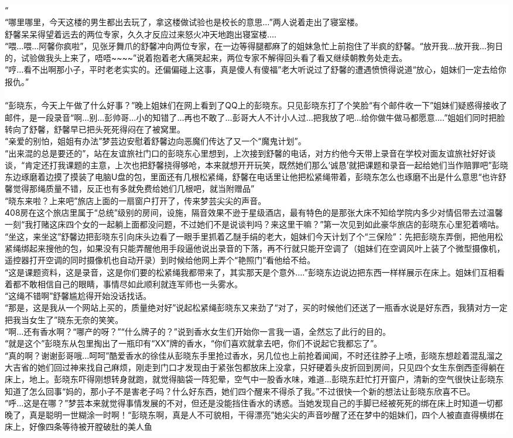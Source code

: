 “<br>“哪里哪里，今天这楼的男生都出去玩了，拿这楼做试验也是校长的意思…”两人说着走出了寝室楼。<br>舒馨呆呆得望着远去的两位专家，久久才反应过来怒火冲天地跑出寝室楼…\.<br>“喂…喂…阿馨你疯啦”，见张牙舞爪的舒馨冲向两位专家，在一边等得腿都麻了的姐妹急忙上前抱住了半疯的舒馨。“放开我…放开我…狗日的，试验做我头上来了，唔唔\~\~\~\~”说着抱着老大痛哭起来，两位专家不解得回头看了看又继续朝教务处走去。<br>“哼…看不出啊那小子，平时老老实实的。还偏偏碰上这事，真是傻人有傻福”老大听说过了舒馨的遭遇愤愤得说道“放心，姐妹们一定去给你报仇。”<br><br>“彭晓东，今天上午做了什么好事？”晚上姐妹们在网上看到了QQ上的彭晓东。只见彭晓东打了个笑脸“有个邮件收一下”姐妹们疑惑得接收了邮件，是一段录音“啊…别…彭帅哥…小的知错了…再也不敢了…彭哥大人不计小人过…把我放了吧…给你做牛做马都愿意…\.”姐姐们同时把脸转向了舒馨，舒馨早已把头死死得闷在了被窝里。<br>“亲爱的别怕，姐姐有办法”梦芸边安慰着舒馨边向恶魔们传达了又一个“魔鬼计划”。<br>“出来混的总是要还的”，站在友谊旅社门口的彭晓东心里想到，上次接到舒馨的电话，对方约他今天带上录音在学校对面友谊旅社好好谈谈，“肯定还打我课题的主意，上次也把舒馨挠得够呛，本来就想开开玩笑，既然她们那么‘诚恳’就把课题和录音一起给她们当作赔罪吧”彭晓东边琢磨着边摸了摸装了电脑U盘的包，里面还有几根松紧绳，舒馨在电话里让他把松紧绳带着，彭晓东怎么也琢磨不出是什么意思“也许舒馨觉得那绳质量不错，反正也有多就免费给她们几根吧，就当附赠品”<br>“晓东来啦？上来吧”旅店上面的一扇窗户打开了，传来梦芸尖尖的声音。<br>408房在这个旅店里属于“总统”级别的房间，设施，隔音效果不逊于星级酒店，最有特色的是那张大床不知给学院内多少对情侣带去过温馨一刻“我打赌这床四个女的一起躺上面都没问题，不过她们不是说谈判吗？来这里干嘛？”第一次见到如此豪华旅店的彭晓东心里犯着嘀咕。<br>“坐这，来坐这”舒馨边把彭晓东引向床头边看了一眼手里抓着乙醚手绢的老大，姐妹们今天计划了个“三保险”：先把彭晓东弄倒，把他用松紧绳绑起来搜他的包，如果没有只能弄醒他用手段逼他说出录音的下落，再不行就只能开空调了（姐妹们在空调风叶上装了个微型摄像机，遥控器打开空调的同时摄像机也自动开录）到时候给他网上弄个“艳照门”看他给不给。<br>“这是课题资料，这是录音，这是你们要的松紧绳我都带来了，其实那天是个意外…\.”彭晓东边说边把东西一样样展示在床上。姐妹们互相看着都不敢相信自己的眼睛，事情尽如此顺利就连军师也一头雾水。<br>“这绳不错啊”舒馨尴尬得开始没话找话。<br>“那是，这是我从一个网站上买的，质量绝对好”说起松紧绳彭晓东又来劲了“对了，买的时候他们还送了一瓶香水说是好东西，我猜对方一定把我当女生了”晓东无奈的笑笑。<br>“啊…还有香水啊？“哪产的呀？”“什么牌子的？”说到香水女生们开始你一言我一语，全然忘了此行的目的。<br>“就是这个”彭晓东从包里掏出了一瓶印有“XX”牌的香水，“你们喜欢就拿去吧，你们不说起它我都忘了”。<br>“真的啊？谢谢彭哥哦…呵呵”酷爱香水的徐佳从彭晓东手里抢过香水，另几位也上前抢着闻闻，不时还往脖子上喷，彭晓东想趁着混乱溜之大吉省的她们回过神来找自己麻烦，刚走到门口才发现由于紧张包都放床上没拿，只好硬着头皮折回到房间，只见四个女生东倒西歪得躺在床上，地上。彭晓东吓得刚想转身就跑，就觉得脑袋一阵犯晕，空气中一股香水味，难道…彭晓东赶忙打开窗户，清新的空气很快让彭晓东知道了怎么回事“妈的，那小子不是害老子吗？什么好东西，她们四个醒来不得杀了我。”不过很快一个新的想法让彭晓东欣喜不已。<br>“呼…这是在哪？”梦芸本来就觉得事情发展的不对，但还是没能挡住香水的诱惑。当她发现自己的手脚已经被死死的绑在床上时知道一切都晚了，真是聪明一世糊涂一时啊！“彭晓东啊，真是人不可貌相，干得漂亮”她尖尖的声音吵醒了还在梦中的姐妹们，四个人被直直得横绑在床上，好像四条等待被开膛破肚的美人鱼